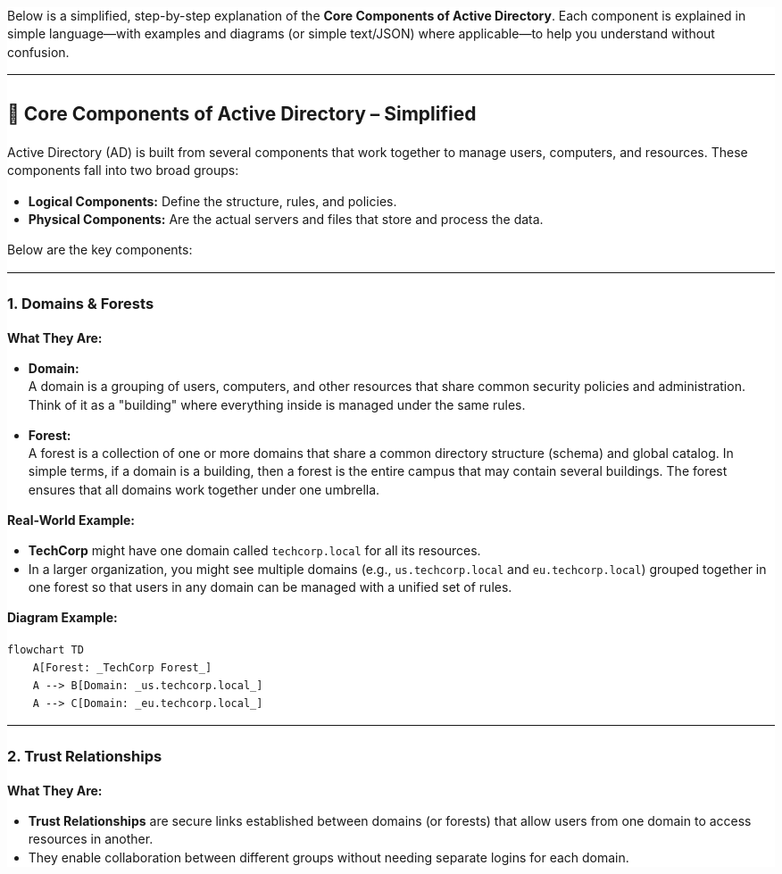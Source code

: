 Below is a simplified, step-by-step explanation of the **Core Components of Active Directory**. Each component is explained in simple language—with examples and diagrams (or simple text/JSON) where applicable—to help you understand without confusion.

---

## 🧩 Core Components of Active Directory – Simplified

Active Directory (AD) is built from several components that work together to manage users, computers, and resources. These components fall into two broad groups:

- **Logical Components:** Define the structure, rules, and policies.
- **Physical Components:** Are the actual servers and files that store and process the data.

Below are the key components:

---

### 1. Domains & Forests

**What They Are:**

- **Domain:**  
  A domain is a grouping of users, computers, and other resources that share common security policies and administration. Think of it as a "building" where everything inside is managed under the same rules.

- **Forest:**  
  A forest is a collection of one or more domains that share a common directory structure (schema) and global catalog. In simple terms, if a domain is a building, then a forest is the entire campus that may contain several buildings. The forest ensures that all domains work together under one umbrella.

**Real-World Example:**

- **TechCorp** might have one domain called `techcorp.local` for all its resources.
- In a larger organization, you might see multiple domains (e.g., `us.techcorp.local` and `eu.techcorp.local`) grouped together in one forest so that users in any domain can be managed with a unified set of rules.

**Diagram Example:**

```mermaid
flowchart TD
    A[Forest: _TechCorp Forest_]
    A --> B[Domain: _us.techcorp.local_]
    A --> C[Domain: _eu.techcorp.local_]
```

---

### 2. Trust Relationships

**What They Are:**

- **Trust Relationships** are secure links established between domains (or forests) that allow users from one domain to access resources in another.
- They enable collaboration between different groups without needing separate logins for each domain.
